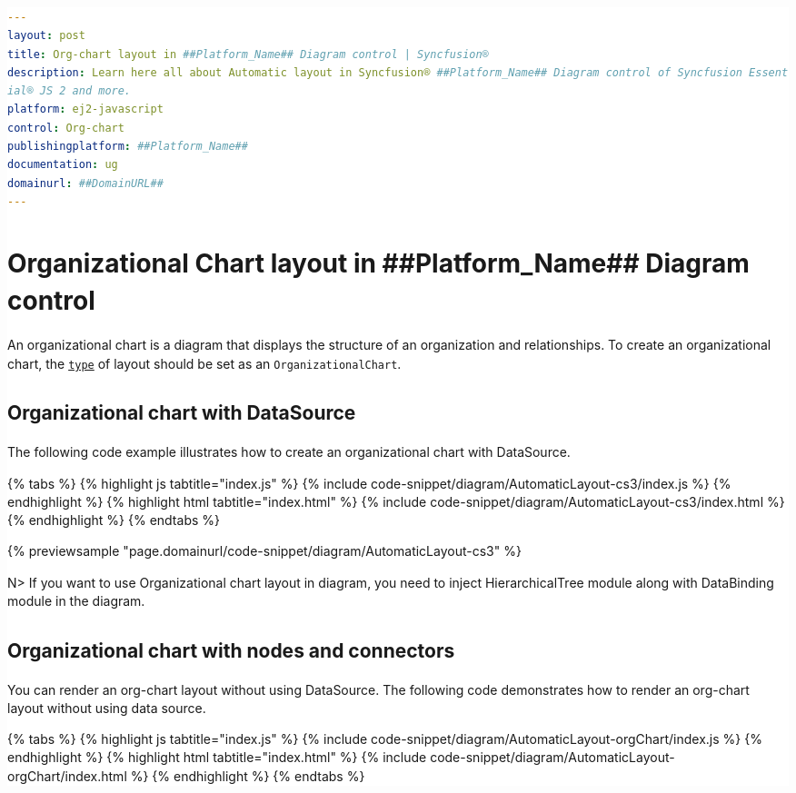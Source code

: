 ```yaml
---
layout: post
title: Org-chart layout in ##Platform_Name## Diagram control | Syncfusion®
description: Learn here all about Automatic layout in Syncfusion® ##Platform_Name## Diagram control of Syncfusion Essential® JS 2 and more.
platform: ej2-javascript
control: Org-chart 
publishingplatform: ##Platform_Name##
documentation: ug
domainurl: ##DomainURL##
---
```


# Organizational Chart layout in ##Platform_Name## Diagram control

An organizational chart is a diagram that displays the structure of an organization and relationships. To create an organizational chart, the [`type`](../api/diagram/layout/#type) of layout should be set as an `OrganizationalChart`.

## Organizational chart with DataSource

The following code example illustrates how to create an organizational chart with DataSource.

{% tabs %}
{% highlight js tabtitle="index.js" %}
{% include code-snippet/diagram/AutomaticLayout-cs3/index.js %}
{% endhighlight %}
{% highlight html tabtitle="index.html" %}
{% include code-snippet/diagram/AutomaticLayout-cs3/index.html %}
{% endhighlight %}
{% endtabs %}
        
{% previewsample "page.domainurl/code-snippet/diagram/AutomaticLayout-cs3" %}

N> If you want to use Organizational chart layout in diagram, you need to inject HierarchicalTree module along with DataBinding module in the diagram.

## Organizational chart with nodes and connectors

You can render an org-chart layout without using DataSource. The following code demonstrates how to render an org-chart layout without using data source.

{% tabs %}
{% highlight js tabtitle="index.js" %}
{% include code-snippet/diagram/AutomaticLayout-orgChart/index.js %}
{% endhighlight %}
{% highlight html tabtitle="index.html" %}
{% include code-snippet/diagram/AutomaticLayout-orgChart/index.html %}
{% endhighlight %}
{% endtabs %}
        